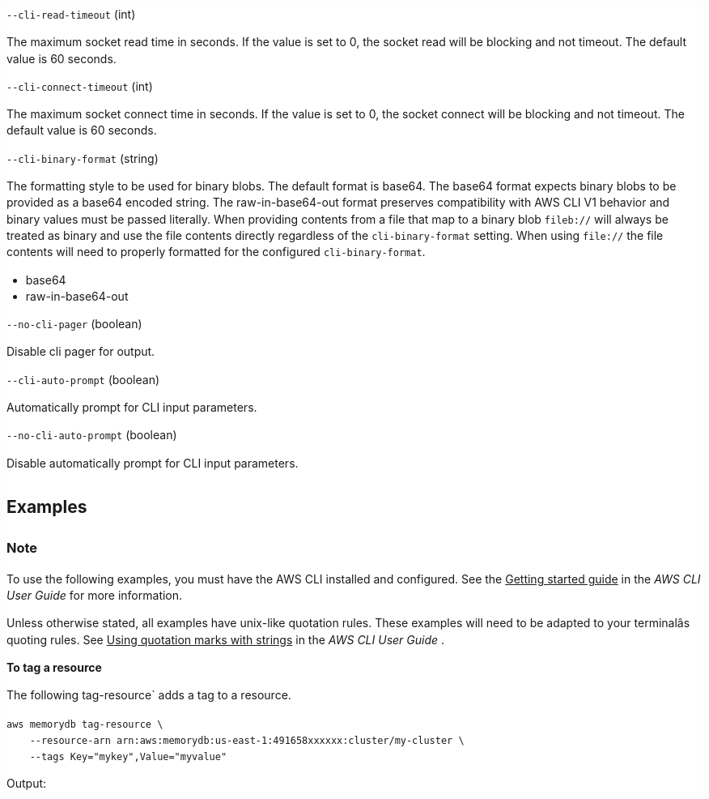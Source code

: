 `--cli-read-timeout` (int)

The maximum socket read time in seconds. If the value is set to 0, the socket read will be blocking and not timeout. The default value is 60 seconds.

`--cli-connect-timeout` (int)

The maximum socket connect time in seconds. If the value is set to 0, the socket connect will be blocking and not timeout. The default value is 60 seconds.

`--cli-binary-format` (string)

The formatting style to be used for binary blobs. The default format is base64. The base64 format expects binary blobs to be provided as a base64 encoded string. The raw-in-base64-out format preserves compatibility with AWS CLI V1 behavior and binary values must be passed literally. When providing contents from a file that map to a binary blob `fileb://` will always be treated as binary and use the file contents directly regardless of the `cli-binary-format` setting. When using `file://` the file contents will need to properly formatted for the configured `cli-binary-format`.

- base64
- raw-in-base64-out

`--no-cli-pager` (boolean)

Disable cli pager for output.

`--cli-auto-prompt` (boolean)

Automatically prompt for CLI input parameters.

`--no-cli-auto-prompt` (boolean)

Disable automatically prompt for CLI input parameters.

## Examples

### Note

To use the following examples, you must have the AWS CLI installed and configured. See the [Getting started guide](https://docs.aws.amazon.com/cli/latest/userguide/cli-chap-getting-started.html) in the *AWS CLI User Guide* for more information.

Unless otherwise stated, all examples have unix-like quotation rules. These examples will need to be adapted to your terminalâs quoting rules. See [Using quotation marks with strings](https://docs.aws.amazon.com/cli/latest/userguide/cli-usage-parameters-quoting-strings.html) in the *AWS CLI User Guide* .

**To tag a resource**

The following tag-resource` adds a tag to a resource.

```
aws memorydb tag-resource \
    --resource-arn arn:aws:memorydb:us-east-1:491658xxxxxx:cluster/my-cluster \
    --tags Key="mykey",Value="myvalue"
```

Output:
